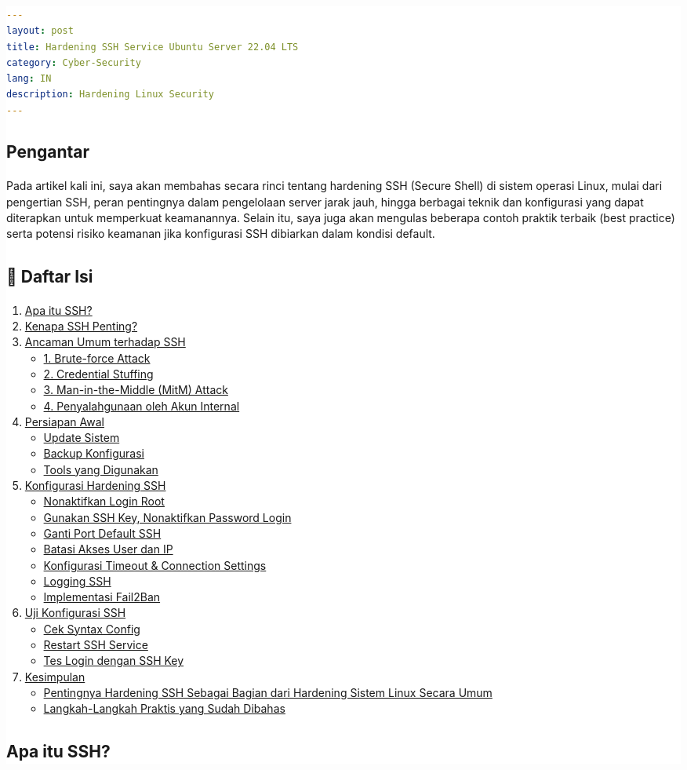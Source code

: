 ```yaml
---
layout: post
title: Hardening SSH Service Ubuntu Server 22.04 LTS
category: Cyber-Security
lang: IN
description: Hardening Linux Security
---
```


## **Pengantar** 

Pada artikel kali ini, saya akan membahas secara rinci tentang hardening SSH (Secure Shell) di sistem operasi Linux, mulai dari pengertian SSH, peran pentingnya dalam pengelolaan server jarak jauh, hingga berbagai teknik dan konfigurasi yang dapat diterapkan untuk memperkuat keamanannya. Selain itu, saya juga akan mengulas beberapa contoh praktik terbaik (best practice) serta potensi risiko keamanan jika konfigurasi SSH dibiarkan dalam kondisi default.


## 📌 Daftar Isi

1. [Apa itu SSH?](#apa-itu-ssh)
2. [Kenapa SSH Penting?](#kenapa-ssh-penting)
3. [Ancaman Umum terhadap SSH](#ancaman-umum-terhadap-ssh)
   - [1. Brute-force Attack](#1-brute-force-attack)
   - [2. Credential Stuffing](#2-credential-stuffing)
   - [3. Man-in-the-Middle (MitM) Attack](#3-man-in-the-middle-mitm-attack)
   - [4. Penyalahgunaan oleh Akun Internal](#4-penyalahgunaan-oleh-akun-internal)
4. [Persiapan Awal](#persiapan-awal)
   - [Update Sistem](#update-sistem)
   - [Backup Konfigurasi](#backup-konfigurasi)
   - [Tools yang Digunakan](#tools-yang-digunakan)
5. [Konfigurasi Hardening SSH](#konfigurasi-hardening-ssh)
   - [Nonaktifkan Login Root](#nonaktifkan-login-root)
   - [Gunakan SSH Key, Nonaktifkan Password Login](#gunakan-ssh-key-nonaktifkan-password-login)
   - [Ganti Port Default SSH](#ganti-port-default-ssh)
   - [Batasi Akses User dan IP](#batasi-akses-user-dan-ip)
   - [Konfigurasi Timeout & Connection Settings](#konfigurasi-timeout--connection-settings)
   - [Logging SSH](#logging-ssh)
   - [Implementasi Fail2Ban](#implementasi-fail2ban)
6. [Uji Konfigurasi SSH](#uji-konfigurasi-ssh)
   - [Cek Syntax Config](#cek-syntax-config)
   - [Restart SSH Service](#restart-ssh-service)
   - [Tes Login dengan SSH Key](#tes-login-dengan-ssh-key)
7. [Kesimpulan](#kesimpulan)
   - [Pentingnya Hardening SSH Sebagai Bagian dari Hardening Sistem Linux Secara Umum](#pentingnya-hardening-ssh-sebagai-bagian-dari-hardening-sistem-linux-secara-umum)
   - [Langkah-Langkah Praktis yang Sudah Dibahas](#langkah-langkah-praktis-yang-sudah-dibahas)

## Apa itu SSH?
